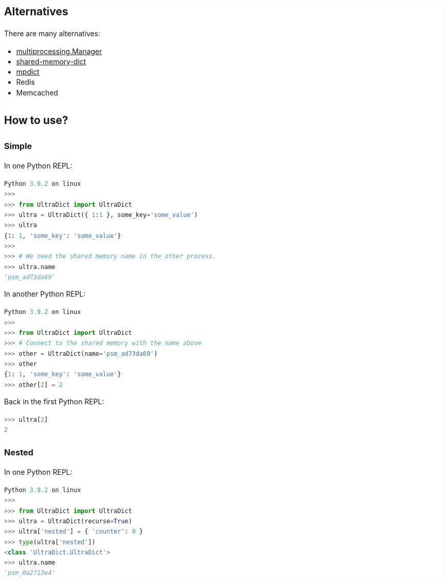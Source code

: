## Alternatives

There are many alternatives:

 * [multiprocessing.Manager](https://docs.python.org/3/library/multiprocessing.html#managers)
 * [shared-memory-dict](https://github.com/luizalabs/shared-memory-dict)
 * [mpdict](https://github.com/gatopeich/mpdict)
 * Redis
 * Memcached

## How to use?

### Simple

In one Python REPL:
```python
Python 3.9.2 on linux
>>>
>>> from UltraDict import UltraDict
>>> ultra = UltraDict({ 1:1 }, some_key='some_value')
>>> ultra
{1: 1, 'some_key': 'some_value'}
>>>
>>> # We need the shared memory name in the other process.
>>> ultra.name
'psm_ad73da69'
```

In another Python REPL:
```python
Python 3.9.2 on linux
>>>
>>> from UltraDict import UltraDict
>>> # Connect to the shared memory with the name above
>>> other = UltraDict(name='psm_ad73da69')
>>> other
{1: 1, 'some_key': 'some_value'}
>>> other[2] = 2
```

Back in the first Python REPL:
```python
>>> ultra[2]
2
```

### Nested

In one Python REPL:
```python
Python 3.9.2 on linux
>>>
>>> from UltraDict import UltraDict
>>> ultra = UltraDict(recurse=True)
>>> ultra['nested'] = { 'counter': 0 }
>>> type(ultra['nested'])
<class 'UltraDict.UltraDict'>
>>> ultra.name
'psm_0a2713e4'
```
